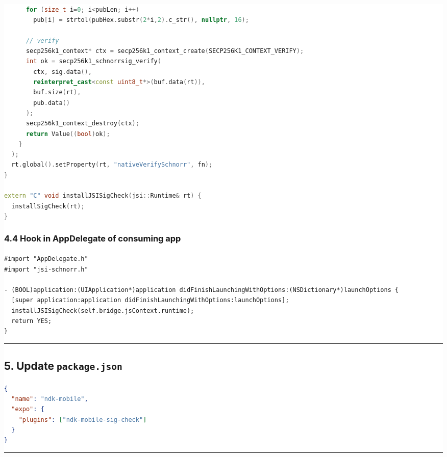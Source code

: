 ```cpp
      for (size_t i=0; i<pubLen; i++)
        pub[i] = strtol(pubHex.substr(2*i,2).c_str(), nullptr, 16);

      // verify
      secp256k1_context* ctx = secp256k1_context_create(SECP256K1_CONTEXT_VERIFY);
      int ok = secp256k1_schnorrsig_verify(
        ctx, sig.data(),
        reinterpret_cast<const uint8_t*>(buf.data(rt)),
        buf.size(rt),
        pub.data()
      );
      secp256k1_context_destroy(ctx);
      return Value((bool)ok);
    }
  );
  rt.global().setProperty(rt, "nativeVerifySchnorr", fn);
}

extern "C" void installJSISigCheck(jsi::Runtime& rt) {
  installSigCheck(rt);
}
```

### 4.4 Hook in AppDelegate of consuming app

```objc
#import "AppDelegate.h"
#import "jsi-schnorr.h"

- (BOOL)application:(UIApplication*)application didFinishLaunchingWithOptions:(NSDictionary*)launchOptions {
  [super application:application didFinishLaunchingWithOptions:launchOptions];
  installJSISigCheck(self.bridge.jsContext.runtime);
  return YES;
}
```

---

## 5. Update `package.json`

```json
{
  "name": "ndk-mobile",
  "expo": {
    "plugins": ["ndk-mobile-sig-check"]
  }
}
```

---
